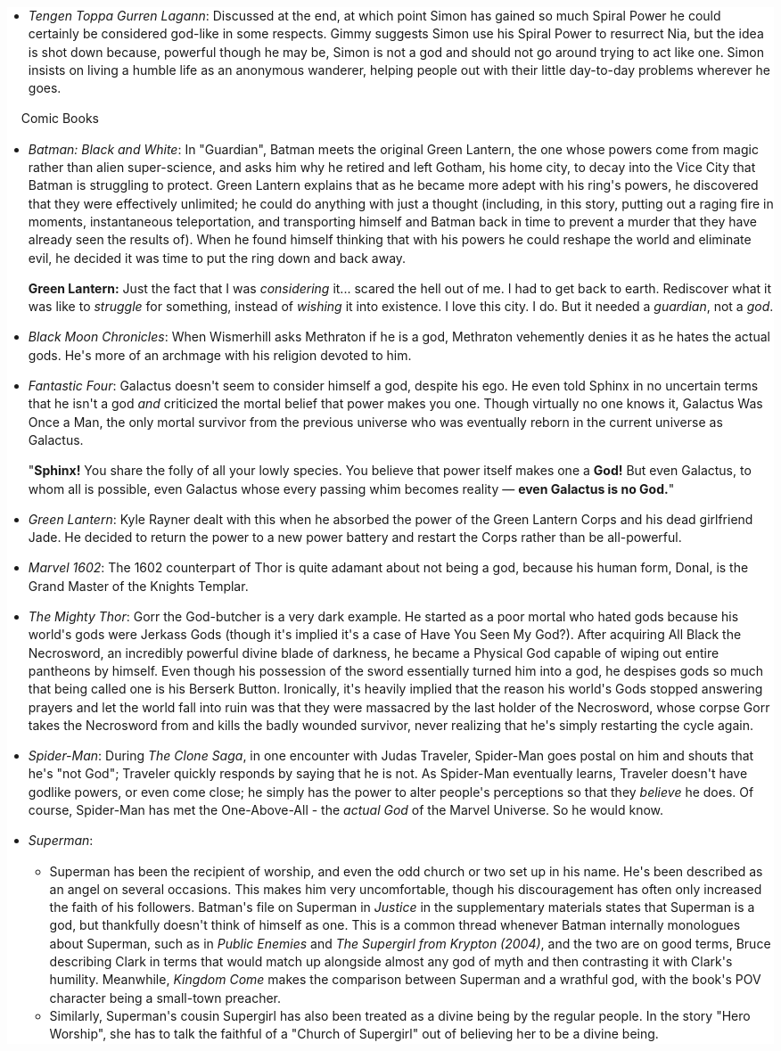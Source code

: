 -   _Tengen Toppa Gurren Lagann_: Discussed at the end, at which point Simon has gained so much Spiral Power he could certainly be considered god-like in some respects. Gimmy suggests Simon use his Spiral Power to resurrect Nia, but the idea is shot down because, powerful though he may be, Simon is not a god and should not go around trying to act like one. Simon insists on living a humble life as an anonymous wanderer, helping people out with their little day-to-day problems wherever he goes.

    Comic Books 

-   _Batman: Black and White_: In "Guardian", Batman meets the original Green Lantern, the one whose powers come from magic rather than alien super-science, and asks him why he retired and left Gotham, his home city, to decay into the Vice City that Batman is struggling to protect. Green Lantern explains that as he became more adept with his ring's powers, he discovered that they were effectively unlimited; he could do anything with just a thought (including, in this story, putting out a raging fire in moments, instantaneous teleportation, and transporting himself and Batman back in time to prevent a murder that they have already seen the results of). When he found himself thinking that with his powers he could reshape the world and eliminate evil, he decided it was time to put the ring down and back away.
    
    **Green Lantern:** Just the fact that I was _considering_ it... scared the hell out of me. I had to get back to earth. Rediscover what it was like to _struggle_ for something, instead of _wishing_ it into existence. I love this city. I do. But it needed a _guardian_, not a _god_.
    
-   _Black Moon Chronicles_: When Wismerhill asks Methraton if he is a god, Methraton vehemently denies it as he hates the actual gods. He's more of an archmage with his religion devoted to him.
-   _Fantastic Four_: Galactus doesn't seem to consider himself a god, despite his ego. He even told Sphinx in no uncertain terms that he isn't a god _and_ criticized the mortal belief that power makes you one. Though virtually no one knows it, Galactus Was Once a Man, the only mortal survivor from the previous universe who was eventually reborn in the current universe as Galactus.
    
    "**Sphinx!** You share the folly of all your lowly species. You believe that power itself makes one a **God!** But even Galactus, to whom all is possible, even Galactus whose every passing whim becomes reality — **even Galactus is no God.**"
    
-   _Green Lantern_: Kyle Rayner dealt with this when he absorbed the power of the Green Lantern Corps and his dead girlfriend Jade. He decided to return the power to a new power battery and restart the Corps rather than be all-powerful.
-   _Marvel 1602_: The 1602 counterpart of Thor is quite adamant about not being a god, because his human form, Donal, is the Grand Master of the Knights Templar.
-   _The Mighty Thor_: Gorr the God-butcher is a very dark example. He started as a poor mortal who hated gods because his world's gods were Jerkass Gods (though it's implied it's a case of Have You Seen My God?). After acquiring All Black the Necrosword, an incredibly powerful divine blade of darkness, he became a Physical God capable of wiping out entire pantheons by himself. Even though his possession of the sword essentially turned him into a god, he despises gods so much that being called one is his Berserk Button. Ironically, it's heavily implied that the reason his world's Gods stopped answering prayers and let the world fall into ruin was that they were massacred by the last holder of the Necrosword, whose corpse Gorr takes the Necrosword from and kills the badly wounded survivor, never realizing that he's simply restarting the cycle again.
-   _Spider-Man_: During _The Clone Saga_, in one encounter with Judas Traveler, Spider-Man goes postal on him and shouts that he's "not God"; Traveler quickly responds by saying that he is not. As Spider-Man eventually learns, Traveler doesn't have godlike powers, or even come close; he simply has the power to alter people's perceptions so that they _believe_ he does. Of course, Spider-Man has met the One-Above-All - the _actual God_ of the Marvel Universe. So he would know.
-   _Superman_:
    -   Superman has been the recipient of worship, and even the odd church or two set up in his name. He's been described as an angel on several occasions. This makes him very uncomfortable, though his discouragement has often only increased the faith of his followers. Batman's file on Superman in _Justice_ in the supplementary materials states that Superman is a god, but thankfully doesn't think of himself as one. This is a common thread whenever Batman internally monologues about Superman, such as in _Public Enemies_ and _The Supergirl from Krypton (2004)_, and the two are on good terms, Bruce describing Clark in terms that would match up alongside almost any god of myth and then contrasting it with Clark's humility. Meanwhile, _Kingdom Come_ makes the comparison between Superman and a wrathful god, with the book's POV character being a small-town preacher.
    -   Similarly, Superman's cousin Supergirl has also been treated as a divine being by the regular people. In the story "Hero Worship", she has to talk the faithful of a "Church of Supergirl" out of believing her to be a divine being.